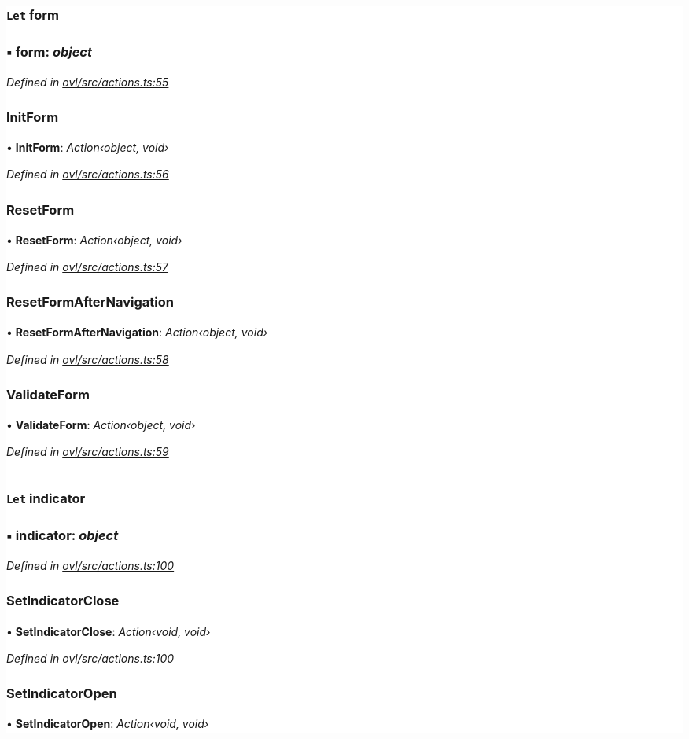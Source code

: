 ### `Let` form

### ▪ **form**: _object_

_Defined in [ovl/src/actions.ts:55](https://github.com/fopsdev/ovl/blob/f9b6194/ovl/src/actions.ts#L55)_

### InitForm

• **InitForm**: _Action‹object, void›_

_Defined in [ovl/src/actions.ts:56](https://github.com/fopsdev/ovl/blob/f9b6194/ovl/src/actions.ts#L56)_

### ResetForm

• **ResetForm**: _Action‹object, void›_

_Defined in [ovl/src/actions.ts:57](https://github.com/fopsdev/ovl/blob/f9b6194/ovl/src/actions.ts#L57)_

### ResetFormAfterNavigation

• **ResetFormAfterNavigation**: _Action‹object, void›_

_Defined in [ovl/src/actions.ts:58](https://github.com/fopsdev/ovl/blob/f9b6194/ovl/src/actions.ts#L58)_

### ValidateForm

• **ValidateForm**: _Action‹object, void›_

_Defined in [ovl/src/actions.ts:59](https://github.com/fopsdev/ovl/blob/f9b6194/ovl/src/actions.ts#L59)_

---

### `Let` indicator

### ▪ **indicator**: _object_

_Defined in [ovl/src/actions.ts:100](https://github.com/fopsdev/ovl/blob/f9b6194/ovl/src/actions.ts#L100)_

### SetIndicatorClose

• **SetIndicatorClose**: _Action‹void, void›_

_Defined in [ovl/src/actions.ts:100](https://github.com/fopsdev/ovl/blob/f9b6194/ovl/src/actions.ts#L100)_

### SetIndicatorOpen

• **SetIndicatorOpen**: _Action‹void, void›_
